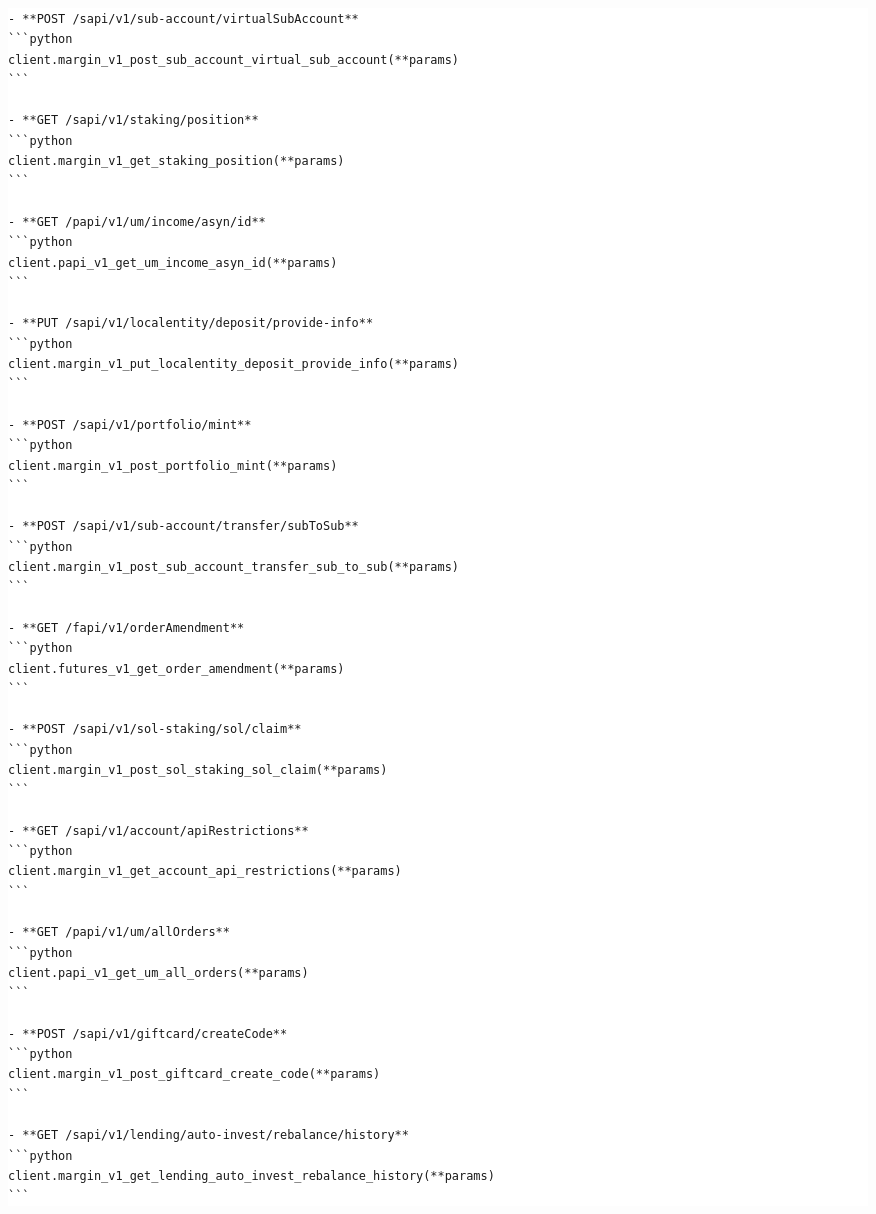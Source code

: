 	- **POST /sapi/v1/sub-account/virtualSubAccount**
    ```python
    client.margin_v1_post_sub_account_virtual_sub_account(**params)
    ```

	- **GET /sapi/v1/staking/position**
    ```python
    client.margin_v1_get_staking_position(**params)
    ```

	- **GET /papi/v1/um/income/asyn/id**
    ```python
    client.papi_v1_get_um_income_asyn_id(**params)
    ```

	- **PUT /sapi/v1/localentity/deposit/provide-info**
    ```python
    client.margin_v1_put_localentity_deposit_provide_info(**params)
    ```

	- **POST /sapi/v1/portfolio/mint**
    ```python
    client.margin_v1_post_portfolio_mint(**params)
    ```

	- **POST /sapi/v1/sub-account/transfer/subToSub**
    ```python
    client.margin_v1_post_sub_account_transfer_sub_to_sub(**params)
    ```

	- **GET /fapi/v1/orderAmendment**
    ```python
    client.futures_v1_get_order_amendment(**params)
    ```

	- **POST /sapi/v1/sol-staking/sol/claim**
    ```python
    client.margin_v1_post_sol_staking_sol_claim(**params)
    ```

	- **GET /sapi/v1/account/apiRestrictions**
    ```python
    client.margin_v1_get_account_api_restrictions(**params)
    ```

	- **GET /papi/v1/um/allOrders**
    ```python
    client.papi_v1_get_um_all_orders(**params)
    ```

	- **POST /sapi/v1/giftcard/createCode**
    ```python
    client.margin_v1_post_giftcard_create_code(**params)
    ```

	- **GET /sapi/v1/lending/auto-invest/rebalance/history**
    ```python
    client.margin_v1_get_lending_auto_invest_rebalance_history(**params)
    ```
